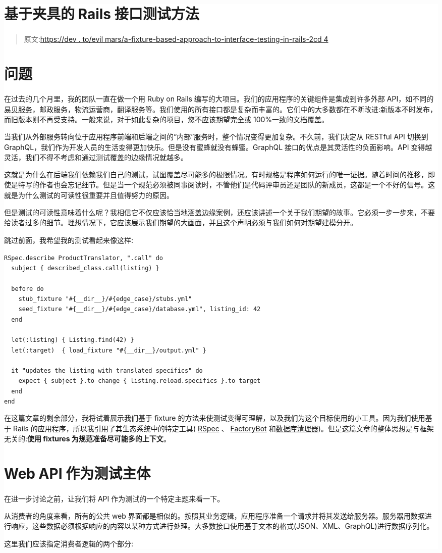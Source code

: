 # 基于夹具的 Rails 接口测试方法

> 原文:[https://dev . to/evil mars/a-fixture-based-approach-to-interface-testing-in-rails-2cd 4](https://dev.to/evilmartians/a-fixture-based-approach-to-interface-testing-in-rails-2cd4)

# [](#the-problem)问题

在过去的几个月里，我的团队一直在做一个用 Ruby on Rails 编写的大项目。我们的应用程序的关键组件是集成到许多外部 API，如不同的[易贝服务](https://developer.ebay.com/docs)，邮政服务，物流运营商，翻译服务等。我们使用的所有接口都是复杂而丰富的。它们中的大多数都在不断改进:新版本不时发布，而旧版本则不再受支持。一般来说，对于如此复杂的项目，您不应该期望完全或 100%一致的文档覆盖。

当我们从外部服务转向位于应用程序前端和后端之间的“内部”服务时，整个情况变得更加复杂。不久前，我们决定从 RESTful API 切换到 GraphQL，我们作为开发人员的生活变得更加快乐。但是没有蜜蜂就没有蜂蜜。GraphQL 接口的优点是其灵活性的负面影响。API 变得越灵活，我们不得不考虑和通过测试覆盖的边缘情况就越多。

这就是为什么在后端我们依赖我们自己的测试，试图覆盖尽可能多的极限情况。有时规格是程序如何运行的唯一证据。随着时间的推移，即使是特写的作者也会忘记细节。但是当一个规范必须被同事阅读时，不管他们是代码评审员还是团队的新成员，这都是一个不好的信号。这就是为什么测试的可读性很重要并且值得努力的原因。

但是测试的可读性意味着什么呢？我相信它不仅应该恰当地涵盖边缘案例，还应该讲述一个关于我们期望的故事。它必须一步一步来，不要给读者过多的细节。理想情况下，它应该展示我们期望的大画面，并且这个声明必须与我们如何对期望建模分开。

跳过前面，我希望我的测试看起来像这样:

```
RSpec.describe ProductTranslator, ".call" do
  subject { described_class.call(listing) }

  before do
    stub_fixture "#{__dir__}/#{edge_case}/stubs.yml"
    seed_fixture "#{__dir__}/#{edge_case}/database.yml", listing_id: 42
  end

  let(:listing) { Listing.find(42) }
  let(:target)  { load_fixture "#{__dir__}/output.yml" }

  it "updates the listing with translated specifics" do
    expect { subject }.to change { listing.reload.specifics }.to target
  end
end 
```

在这篇文章的剩余部分，我将试着展示我们基于 fixture 的方法来使测试变得可理解，以及我们为这个目标使用的小工具。因为我们使用基于 Rails 的应用程序，所以我引用了其生态系统中的特定工具( [RSpec](https://relishapp.com/rspec/rspec-rails/docs) 、 [FactoryBot](https://github.com/thoughtbot/factory_bot) 和[数据库清理器](https://github.com/DatabaseCleaner/database_cleaner))。但是这篇文章的整体思想是与框架无关的:**使用 fixtures 为规范准备尽可能多的上下文**。

# [](#web-api-as-a-test-subject)Web API 作为测试主体

在进一步讨论之前，让我们将 API 作为测试的一个特定主题来看一下。

从消费者的角度来看，所有的公共 web 界面都是相似的。按照其业务逻辑，应用程序准备一个请求并将其发送给服务器。服务器用数据进行响应，这些数据必须根据响应的内容以某种方式进行处理。大多数接口使用基于文本的格式(JSON、XML、GraphQL)进行数据序列化。

这里我们应该指定消费者逻辑的两个部分:
